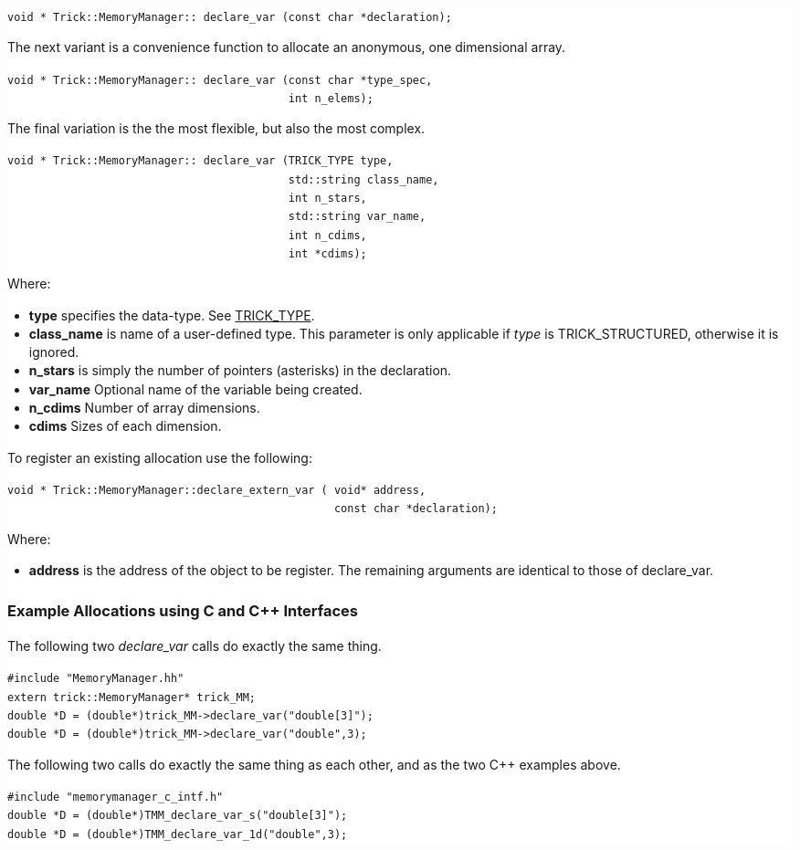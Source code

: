 ```
void * Trick::MemoryManager:: declare_var (const char *declaration);
```

The next variant is a convenience function to allocate an anonymous,
one dimensional array.

```
void * Trick::MemoryManager:: declare_var (const char *type_spec,
                                           int n_elems);
```

The final variation is the the most flexible, but also the most complex.

```
void * Trick::MemoryManager:: declare_var (TRICK_TYPE type,
                                           std::string class_name,
                                           int n_stars,
                                           std::string var_name,
                                           int n_cdims,
                                           int *cdims);
```
Where:
- **type** specifies the data-type. See [TRICK_TYPE](MemoryManager-TRICK_TYPE).
- **class_name** is name of a user-defined type. This parameter is only applicable
  if *type* is TRICK_STRUCTURED, otherwise it is ignored.
- **n_stars** is simply the number of pointers (asterisks) in the declaration.
- **var_name** Optional name of the variable being created.
- **n_cdims** Number of array dimensions.
- **cdims** Sizes of each dimension.

To register an existing allocation use the following:
```
void * Trick::MemoryManager::declare_extern_var ( void* address,
                                                  const char *declaration);
```
Where:
- **address** is the address of the object to be register.
The remaining arguments are identical to those of declare_var.


### Example Allocations using C and C++ Interfaces

The following two *declare_var* calls do exactly the same thing.

```
#include "MemoryManager.hh"
extern trick::MemoryManager* trick_MM;
double *D = (double*)trick_MM->declare_var("double[3]");
double *D = (double*)trick_MM->declare_var("double",3);
```

The following two calls do exactly the same thing as each other, and as the two
C++ examples above.

```
#include "memorymanager_c_intf.h"
double *D = (double*)TMM_declare_var_s("double[3]");
double *D = (double*)TMM_declare_var_1d("double",3);
```
